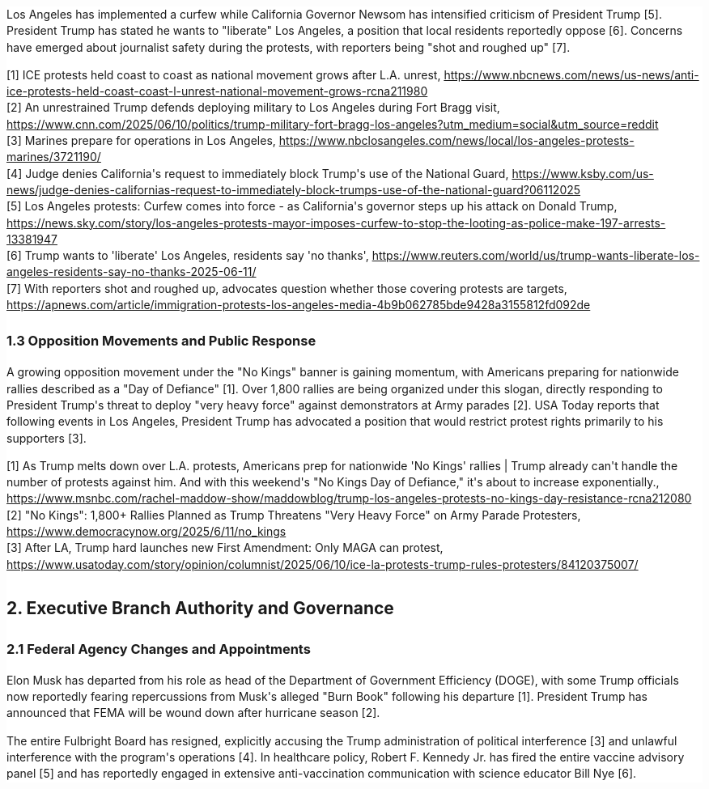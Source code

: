 Los Angeles has implemented a curfew while California Governor Newsom has intensified criticism of President Trump [5]. President Trump has stated he wants to "liberate" Los Angeles, a position that local residents reportedly oppose [6]. Concerns have emerged about journalist safety during the protests, with reporters being "shot and roughed up" [7].

[1] ICE protests held coast to coast as national movement grows after L.A. unrest, https://www.nbcnews.com/news/us-news/anti-ice-protests-held-coast-coast-l-unrest-national-movement-grows-rcna211980  
[2] An unrestrained Trump defends deploying military to Los Angeles during Fort Bragg visit, https://www.cnn.com/2025/06/10/politics/trump-military-fort-bragg-los-angeles?utm_medium=social&utm_source=reddit  
[3] Marines prepare for operations in Los Angeles, https://www.nbclosangeles.com/news/local/los-angeles-protests-marines/3721190/  
[4] Judge denies California's request to immediately block Trump's use of the National Guard, https://www.ksby.com/us-news/judge-denies-californias-request-to-immediately-block-trumps-use-of-the-national-guard?06112025  
[5] Los Angeles protests: Curfew comes into force - as California's governor steps up his attack on Donald Trump, https://news.sky.com/story/los-angeles-protests-mayor-imposes-curfew-to-stop-the-looting-as-police-make-197-arrests-13381947  
[6] Trump wants to 'liberate' Los Angeles, residents say 'no thanks', https://www.reuters.com/world/us/trump-wants-liberate-los-angeles-residents-say-no-thanks-2025-06-11/  
[7] With reporters shot and roughed up, advocates question whether those covering protests are targets, https://apnews.com/article/immigration-protests-los-angeles-media-4b9b062785bde9428a3155812fd092de  

### 1.3 Opposition Movements and Public Response

A growing opposition movement under the "No Kings" banner is gaining momentum, with Americans preparing for nationwide rallies described as a "Day of Defiance" [1]. Over 1,800 rallies are being organized under this slogan, directly responding to President Trump's threat to deploy "very heavy force" against demonstrators at Army parades [2]. USA Today reports that following events in Los Angeles, President Trump has advocated a position that would restrict protest rights primarily to his supporters [3].

[1] As Trump melts down over L.A. protests, Americans prep for nationwide 'No Kings' rallies | Trump already can't handle the number of protests against him. And with this weekend's "No Kings Day of Defiance," it's about to increase exponentially., https://www.msnbc.com/rachel-maddow-show/maddowblog/trump-los-angeles-protests-no-kings-day-resistance-rcna212080  
[2] "No Kings": 1,800+ Rallies Planned as Trump Threatens "Very Heavy Force" on Army Parade Protesters, https://www.democracynow.org/2025/6/11/no_kings  
[3] After LA, Trump hard launches new First Amendment: Only MAGA can protest, https://www.usatoday.com/story/opinion/columnist/2025/06/10/ice-la-protests-trump-rules-protesters/84120375007/  

## 2. Executive Branch Authority and Governance

### 2.1 Federal Agency Changes and Appointments

Elon Musk has departed from his role as head of the Department of Government Efficiency (DOGE), with some Trump officials now reportedly fearing repercussions from Musk's alleged "Burn Book" following his departure [1]. President Trump has announced that FEMA will be wound down after hurricane season [2].

The entire Fulbright Board has resigned, explicitly accusing the Trump administration of political interference [3] and unlawful interference with the program's operations [4]. In healthcare policy, Robert F. Kennedy Jr. has fired the entire vaccine advisory panel [5] and has reportedly engaged in extensive anti-vaccination communication with science educator Bill Nye [6].
